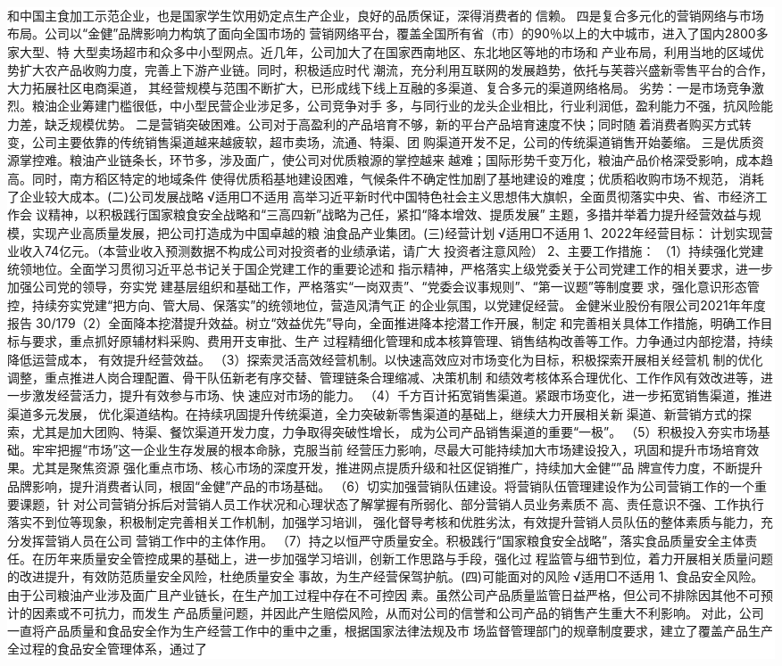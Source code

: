 和中国主食加工示范企业，也是国家学生饮用奶定点生产企业，良好的品质保证，深得消费者的
信赖。
四是复合多元化的营销网络与市场布局。公司以“金健”品牌影响力构筑了面向全国市场的
营销网络平台，覆盖全国所有省（市）的90％以上的大中城市，进入了国内2800多家大型、特
大型卖场超市和众多中小型网点。近几年，公司加大了在国家西南地区、东北地区等地的市场和
产业布局，利用当地的区域优势扩大农产品收购力度，完善上下游产业链。同时，积极适应时代
潮流，充分利用互联网的发展趋势，依托与芙蓉兴盛新零售平台的合作，大力拓展社区电商渠道，
其经营规模与范围不断扩大，已形成线下线上互融的多渠道、复合多元的渠道网络格局。
劣势：一是市场竞争激烈。粮油企业筹建门槛很低，中小型民营企业涉足多，公司竞争对手
多，与同行业的龙头企业相比，行业利润低，盈利能力不强，抗风险能力差，缺乏规模优势。
二是营销突破困难。公司对于高盈利的产品培育不够，新的平台产品培育速度不快；同时随
着消费者购买方式转变，公司主要依靠的传统销售渠道越来越疲软，超市卖场，流通、特渠、团
购渠道开发不足，公司的传统渠道销售开始萎缩。
三是优质资源掌控难。粮油产业链条长，环节多，涉及面广，使公司对优质粮源的掌控越来
越难；国际形势千变万化，粮油产品价格深受影响，成本趋高。同时，南方稻区特定的地域条件
使得优质稻基地建设困难，气候条件不确定性加剧了基地建设的难度；优质稻收购市场不规范，
消耗了企业较大成本。(二)公司发展战略
√适用□不适用
高举习近平新时代中国特色社会主义思想伟大旗帜，全面贯彻落实中央、省、市经济工作会
议精神，以积极践行国家粮食安全战略和“三高四新”战略为己任，紧扣“降本增效、提质发展”
主题，多措并举着力提升经营效益与规模，实现产业高质量发展，把公司打造成为中国卓越的粮
油食品产业集团。(三)经营计划
√适用□不适用
1、2022年经营目标：
计划实现营业收入74亿元。（本营业收入预测数据不构成公司对投资者的业绩承诺，请广大
投资者注意风险）
2、主要工作措施：
（1）持续强化党建统领地位。全面学习贯彻习近平总书记关于国企党建工作的重要论述和
指示精神，严格落实上级党委关于公司党建工作的相关要求，进一步加强公司党的领导，夯实党
建基层组织和基础工作，严格落实“一岗双责”、“党委会议事规则”、“第一议题”等制度要
求，强化意识形态管控，持续夯实党建“把方向、管大局、保落实”的统领地位，营造风清气正
的企业氛围，以党建促经营。
金健米业股份有限公司2021年年度报告
30/179（2）全面降本挖潜提升效益。树立“效益优先”导向，全面推进降本挖潜工作开展，制定
和完善相关具体工作措施，明确工作目标与要求，重点抓好原辅材料采购、费用开支审批、生产
过程精细化管理和成本核算管理、销售结构改善等工作。力争通过内部挖潜，持续降低运营成本，
有效提升经营效益。
（3）探索灵活高效经营机制。以快速高效应对市场变化为目标，积极探索开展相关经营机
制的优化调整，重点推进人岗合理配置、骨干队伍新老有序交替、管理链条合理缩减、决策机制
和绩效考核体系合理优化、工作作风有效改进等，进一步激发经营活力，提升有效参与市场、快
速应对市场的能力。
（4）千方百计拓宽销售渠道。紧跟市场变化，进一步拓宽销售渠道，推进渠道多元发展，
优化渠道结构。在持续巩固提升传统渠道，全力突破新零售渠道的基础上，继续大力开展相关新
渠道、新营销方式的探索，尤其是加大团购、特渠、餐饮渠道开发力度，力争取得突破性增长，
成为公司产品销售渠道的重要“一极”。
（5）积极投入夯实市场基础。牢牢把握“市场”这一企业生存发展的根本命脉，克服当前
经营压力影响，尽最大可能持续加大市场建设投入，巩固和提升市场培育效果。尤其是聚焦资源
强化重点市场、核心市场的深度开发，推进网点提质升级和社区促销推广，持续加大金健“”品
牌宣传力度，不断提升品牌影响，提升消费者认同，根固“金健”产品的市场基础。
（6）切实加强营销队伍建设。将营销队伍管理建设作为公司营销工作的一个重要课题，针
对公司营销分拆后对营销人员工作状况和心理状态了解掌握有所弱化、部分营销人员业务素质不
高、责任意识不强、工作执行落实不到位等现象，积极制定完善相关工作机制，加强学习培训，
强化督导考核和优胜劣汰，有效提升营销人员队伍的整体素质与能力，充分发挥营销人员在公司
营销工作中的主体作用。
（7）持之以恒严守质量安全。积极践行“国家粮食安全战略”，落实食品质量安全主体责
任。在历年来质量安全管控成果的基础上，进一步加强学习培训，创新工作思路与手段，强化过
程监管与细节到位，着力开展相关质量问题的改进提升，有效防范质量安全风险，杜绝质量安全
事故，为生产经营保驾护航。(四)可能面对的风险
√适用□不适用
1、食品安全风险。由于公司粮油产业涉及面广且产业链长，在生产加工过程中存在不可控因
素。虽然公司产品质量监管日益严格，但公司不排除因其他不可预计的因素或不可抗力，而发生
产品质量问题，并因此产生赔偿风险，从而对公司的信誉和公司产品的销售产生重大不利影响。
对此，公司一直将产品质量和食品安全作为生产经营工作中的重中之重，根据国家法律法规及市
场监督管理部门的规章制度要求，建立了覆盖产品生产全过程的食品安全管理体系，通过了